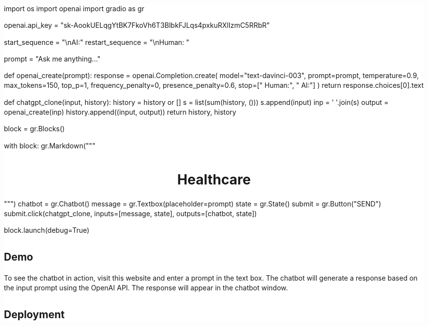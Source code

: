 import os
import openai
import gradio as gr

openai.api_key = "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"

start_sequence = "\nAI:"
restart_sequence = "\nHuman: "

prompt = "Ask me anything..."

def openai_create(prompt):
    response = openai.Completion.create(
        model="text-davinci-003",
        prompt=prompt,
        temperature=0.9,
        max_tokens=150,
        top_p=1,
        frequency_penalty=0,
        presence_penalty=0.6,
        stop=[" Human:", " AI:"]
    )
    return response.choices[0].text

def chatgpt_clone(input, history):
    history = history or []
    s = list(sum(history, ()))
    s.append(input)
    inp = ' '.join(s)
    output = openai_create(inp)
    history.append((input, output))
    return history, history

block = gr.Blocks()

with block:
    gr.Markdown("""<h1><center>Healthcare</center></h1>""")
    chatbot = gr.Chatbot()
    message = gr.Textbox(placeholder=prompt)
    state = gr.State()
    submit = gr.Button("SEND")
    submit.click(chatgpt_clone, inputs=[message, state], outputs=[chatbot, state])

block.launch(debug=True)

## Demo

To see the chatbot in action, visit this website and enter a prompt in the text box. The chatbot will generate a response based on the input prompt using the OpenAI API. The response will appear in the chatbot window.




## Deployment
